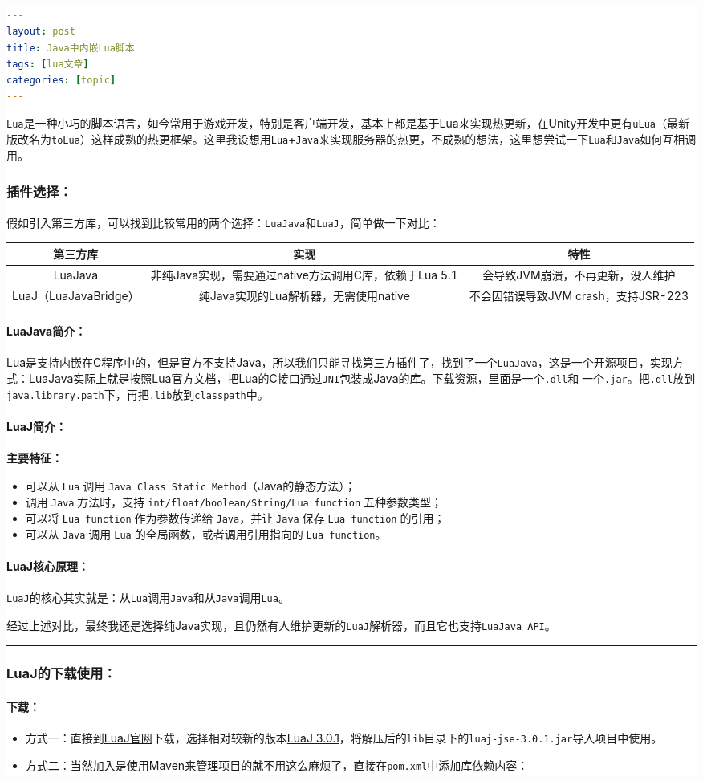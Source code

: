 ```yaml
---
layout: post
title: Java中内嵌Lua脚本 
tags: [lua文章]
categories: [topic]
---
```

<p><code>Lua</code>是一种小巧的脚本语言，如今常用于游戏开发，特别是客户端开发，基本上都是基于Lua来实现热更新，在Unity开发中更有<code>uLua</code>（最新版改名为<code>toLua</code>）这样成熟的热更框架。这里我设想用<code>Lua</code>+<code>Java</code>来实现服务器的热更，不成熟的想法，这里想尝试一下<code>Lua</code>和<code>Java</code>如何互相调用。</p>

<h3 id="插件选择："><a href="#插件选择：" class="headerlink" title="插件选择："></a><strong>插件选择：</strong></h3><p>假如引入第三方库，可以找到比较常用的两个选择：<code>LuaJava</code>和<code>LuaJ</code>，简单做一下对比：</p>
<table>
<thead>
<tr>
<th style="text-align:center">第三方库</th>
<th style="text-align:center">实现</th>
<th style="text-align:center">特性</th>
</tr>
</thead>
<tbody>
<tr>
<td style="text-align:center">LuaJava</td>
<td style="text-align:center">非纯Java实现，需要通过native方法调用C库，依赖于Lua 5.1</td>
<td style="text-align:center">会导致JVM崩溃，不再更新，没人维护</td>
</tr>
<tr>
<td style="text-align:center">LuaJ（LuaJavaBridge）</td>
<td style="text-align:center">纯Java实现的Lua解析器，无需使用native</td>
<td style="text-align:center">不会因错误导致JVM crash，支持JSR-223</td>
</tr>
</tbody>
</table>
<h4 id="LuaJava简介："><a href="#LuaJava简介：" class="headerlink" title="LuaJava简介："></a><strong>LuaJava简介：</strong></h4><p>Lua是支持内嵌在C程序中的，但是官方不支持Java，所以我们只能寻找第三方插件了，找到了一个<code>LuaJava</code>，这是一个开源项目，实现方式：LuaJava实际上就是按照Lua官方文档，把Lua的C接口通过<code>JNI</code>包装成Java的库。下载资源，里面是一个<code>.dll</code>和 一个<code>.jar</code>。把<code>.dll</code>放到<code>java.library.path</code>下，再把<code>.lib</code>放到<code>classpath</code>中。</p>
<h4 id="LuaJ简介："><a href="#LuaJ简介：" class="headerlink" title="LuaJ简介："></a><strong>LuaJ简介：</strong></h4><p><strong>主要特征：</strong></p>
<ul>
<li>可以从 <code>Lua</code> 调用 <code>Java Class Static Method</code>（Java的静态方法）；</li>
<li>调用 <code>Java</code> 方法时，支持 <code>int/float/boolean/String/Lua function</code> 五种参数类型；</li>
<li>可以将 <code>Lua function</code> 作为参数传递给 <code>Java</code>，并让 <code>Java</code> 保存 <code>Lua function</code> 的引用；</li>
<li>可以从 <code>Java</code> 调用 <code>Lua</code> 的全局函数，或者调用引用指向的 <code>Lua function</code>。</li>
</ul>
<h4 id="LuaJ核心原理："><a href="#LuaJ核心原理：" class="headerlink" title="LuaJ核心原理："></a><strong>LuaJ核心原理：</strong></h4><p><code>LuaJ</code>的核心其实就是：从<code>Lua</code>调用<code>Java</code>和从<code>Java</code>调用<code>Lua</code>。</p>
<p>经过上述对比，最终我还是选择纯Java实现，且仍然有人维护更新的<code>LuaJ</code>解析器，而且它也支持<code>LuaJava API</code>。</p>
<hr/>
<h3 id="LuaJ的下载使用："><a href="#LuaJ的下载使用：" class="headerlink" title="LuaJ的下载使用："></a><strong>LuaJ的下载使用：</strong></h3><h4 id="下载："><a href="#下载：" class="headerlink" title="下载："></a><strong>下载：</strong></h4><ul>
<li>方式一：直接到<a href="http://www.luaj.org/luaj/3.0/README.html" target="_blank" rel="external noopener noreferrer">LuaJ官网</a>下载，选择相对较新的版本<a href="https://nchc.dl.sourceforge.net/project/luaj/luaj-3.0/3.0.1/luaj-3.0.1.zip" target="_blank" rel="external noopener noreferrer">LuaJ 3.0.1</a>，将解压后的<code>lib</code>目录下的<code>luaj-jse-3.0.1.jar</code>导入项目中使用。</li>
<li><p>方式二：当然加入是使用Maven来管理项目的就不用这么麻烦了，直接在<code>pom.xml</code>中添加库依赖内容：</p>